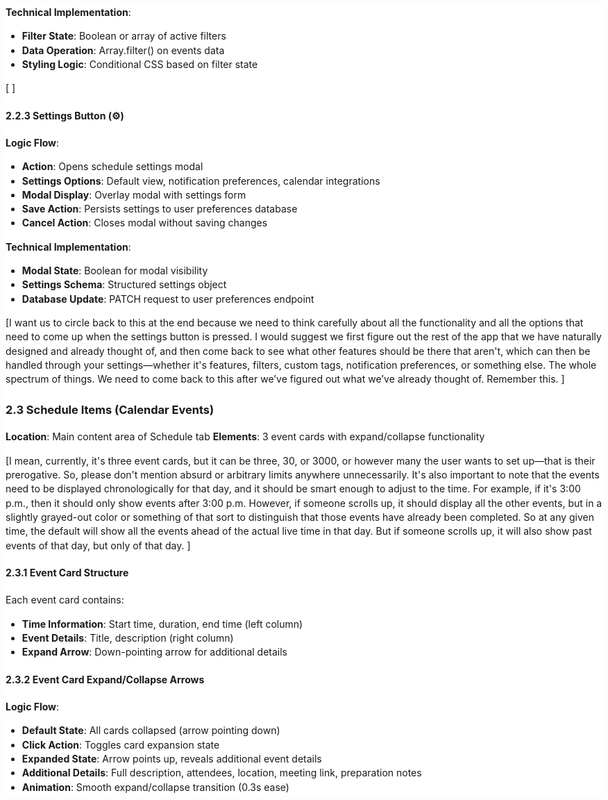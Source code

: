 **Technical Implementation**:
- **Filter State**: Boolean or array of active filters
- **Data Operation**: Array.filter() on events data
- **Styling Logic**: Conditional CSS based on filter state

[ ]

#### 2.2.3 Settings Button (⚙️)
**Logic Flow**:
- **Action**: Opens schedule settings modal
- **Settings Options**: Default view, notification preferences, calendar integrations
- **Modal Display**: Overlay modal with settings form
- **Save Action**: Persists settings to user preferences database
- **Cancel Action**: Closes modal without saving changes

**Technical Implementation**:
- **Modal State**: Boolean for modal visibility
- **Settings Schema**: Structured settings object
- **Database Update**: PATCH request to user preferences endpoint

[I want us to circle back to this at the end because we need to think carefully about all the functionality and all the options that need to come up when the settings button is pressed. I would suggest we first figure out the rest of the app that we have naturally designed and already thought of, and then come back to see what other features should be there that aren't, which can then be handled through your settings—whether it's features, filters, custom tags, notification preferences, or something else. The whole spectrum of things. We need to come back to this after we’ve figured out what we’ve already thought of. Remember this. ]

### 2.3 Schedule Items (Calendar Events)
**Location**: Main content area of Schedule tab
**Elements**: 3 event cards with expand/collapse functionality

[I mean, currently, it's three event cards, but it can be three, 30, or 3000, or however many the user wants to set up—that is their prerogative. So, please don't mention absurd or arbitrary limits anywhere unnecessarily. It's also important to note that the events need to be displayed chronologically for that day, and it should be smart enough to adjust to the time. For example, if it's 3:00 p.m., then it should only show events after 3:00 p.m. However, if someone scrolls up, it should display all the other events, but in a slightly grayed-out color or something of that sort to distinguish that those events have already been completed. So at any given time, the default will show all the events ahead of the actual live time in that day. But if someone scrolls up, it will also show past events of that day, but only of that day. ]

#### 2.3.1 Event Card Structure
Each event card contains:
- **Time Information**: Start time, duration, end time (left column)
- **Event Details**: Title, description (right column)  
- **Expand Arrow**: Down-pointing arrow for additional details

#### 2.3.2 Event Card Expand/Collapse Arrows
**Logic Flow**:
- **Default State**: All cards collapsed (arrow pointing down)
- **Click Action**: Toggles card expansion state
- **Expanded State**: Arrow points up, reveals additional event details
- **Additional Details**: Full description, attendees, location, meeting link, preparation notes
- **Animation**: Smooth expand/collapse transition (0.3s ease)
